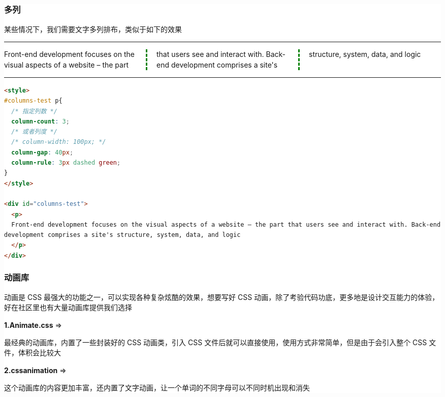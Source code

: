 ### 多列

某些情况下，我们需要文字多列排布，类似于如下的效果

---

<style>
#columns-test p{
  column-count: 3;
  /* column-width: 100px; */
  column-gap: 40px;
  column-rule: 3px dashed green;
}
</style>

<div id="columns-test">
  <p>
  Front-end development focuses on the visual aspects of a website – the part that users see and interact with. Back-end development comprises a site's structure, system, data, and logic
  </p>
</div>

---


```html
<style>
#columns-test p{
  /* 指定列数 */
  column-count: 3;
  /* 或者列度 */
  /* column-width: 100px; */
  column-gap: 40px;
  column-rule: 3px dashed green;
}
</style>

<div id="columns-test">
  <p>
  Front-end development focuses on the visual aspects of a website – the part that users see and interact with. Back-end development comprises a site's structure, system, data, and logic
  </p>
</div>
```

### 动画库

动画是 CSS 最强大的功能之一，可以实现各种复杂炫酷的效果，想要写好 CSS 动画，除了考验代码功底，更多地是设计交互能力的体验，好在社区里也有大量动画库提供我们选择

**1.Animate.css** => <GitHubLink repo="animate-css/animate.css" />

最经典的动画库，内置了一些封装好的 CSS 动画类，引入 CSS 文件后就可以直接使用，使用方式非常简单，但是由于会引入整个 CSS 文件，体积会比较大

**2.cssanimation** => <GitHubLink repo="yesiamrocks/cssanimation.io" />

这个动画库的内容更加丰富，还内置了文字动画，让一个单词的不同字母可以不同时机出现和消失
